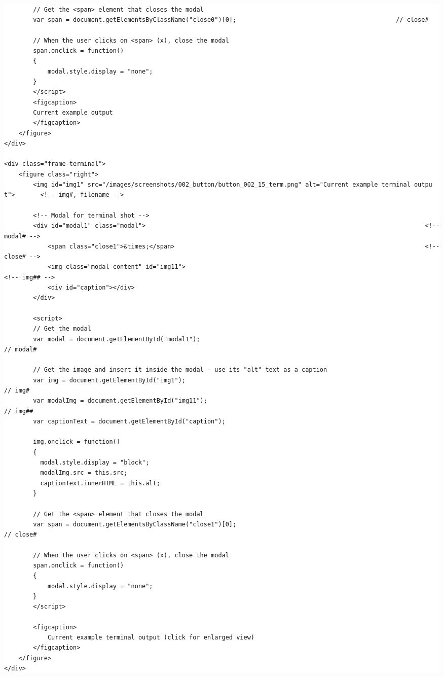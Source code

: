 			// Get the <span> element that closes the modal
			var span = document.getElementsByClassName("close0")[0];											// close#
			
			// When the user clicks on <span> (x), close the modal
			span.onclick = function()
			{ 
				modal.style.display = "none";
			}
			</script>
			<figcaption>
			Current example output
			</figcaption>
		</figure>
	</div>

	<div class="frame-terminal">
		<figure class="right">
			<img id="img1" src="/images/screenshots/002_button/button_002_15_term.png" alt="Current example terminal output">		<!-- img#, filename -->

			<!-- Modal for terminal shot -->
			<div id="modal1" class="modal">																				<!-- modal# -->
				<span class="close1">&times;</span>																		<!-- close# -->
				<img class="modal-content" id="img11">																		<!-- img## -->
				<div id="caption"></div>
			</div>
			
			<script>
			// Get the modal
			var modal = document.getElementById("modal1");																	// modal#
			
			// Get the image and insert it inside the modal - use its "alt" text as a caption
			var img = document.getElementById("img1");																		// img#
			var modalImg = document.getElementById("img11");																// img##
			var captionText = document.getElementById("caption");

			img.onclick = function()
			{
			  modal.style.display = "block";
			  modalImg.src = this.src;
			  captionText.innerHTML = this.alt;
			}
			
			// Get the <span> element that closes the modal
			var span = document.getElementsByClassName("close1")[0];														// close#
			
			// When the user clicks on <span> (x), close the modal
			span.onclick = function()
			{ 
				modal.style.display = "none";
			}
			</script>

			<figcaption>
				Current example terminal output (click for enlarged view)
			</figcaption>
		</figure>
	</div>

